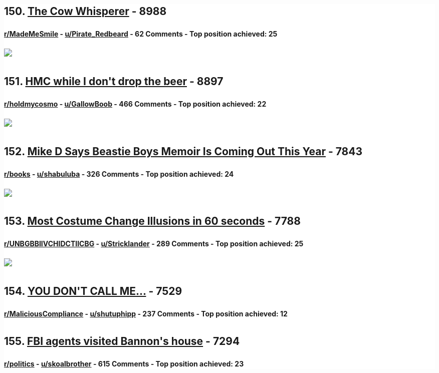 ## 150. [The Cow Whisperer](http://reddit.com/r/MadeMeSmile/comments/7r17dw/the_cow_whisperer/) - 8988
#### [r/MadeMeSmile](http://reddit.com/r/MadeMeSmile) - [u/Pirate_Redbeard](http://reddit.com/u/Pirate_Redbeard) - 62 Comments - Top position achieved: 25

<a href="https://i.imgur.com/5ZScfYK.jpg"><img src="https://b.thumbs.redditmedia.com/khZhZ-V_QdgJ9x_MTdga2DNsJ5obLL9tksZspUvmw_M.jpg"></img></a>

## 151. [HMC while I don't drop the beer](http://reddit.com/r/holdmycosmo/comments/7r4776/hmc_while_i_dont_drop_the_beer/) - 8897
#### [r/holdmycosmo](http://reddit.com/r/holdmycosmo) - [u/GallowBoob](http://reddit.com/u/GallowBoob) - 466 Comments - Top position achieved: 22

<a href="https://i.imgur.com/ModmxxF.gifv"><img src="https://b.thumbs.redditmedia.com/Sc5hEw9Xplz4BqgOvY_Xt0tPwoKipib4eLV3tRRlhCM.jpg"></img></a>

## 152. [Mike D Says Beastie Boys Memoir Is Coming Out This Year](http://reddit.com/r/books/comments/7r4zib/mike_d_says_beastie_boys_memoir_is_coming_out/) - 7843
#### [r/books](http://reddit.com/r/books) - [u/shabuluba](http://reddit.com/u/shabuluba) - 326 Comments - Top position achieved: 24

<a href="https://pitchfork.com/news/mike-d-says-beastie-boys-book-is-coming-out-this-year/"><img src="https://a.thumbs.redditmedia.com/KDi5Rpea4jZN-Ug5uE-L2Al0Kfh3mHSPMcu5mFVWiE0.jpg"></img></a>

## 153. [Most Costume Change Illusions in 60 seconds](http://reddit.com/r/UNBGBBIIVCHIDCTIICBG/comments/7r1wud/most_costume_change_illusions_in_60_seconds/) - 7788
#### [r/UNBGBBIIVCHIDCTIICBG](http://reddit.com/r/UNBGBBIIVCHIDCTIICBG) - [u/Stricklander](http://reddit.com/u/Stricklander) - 289 Comments - Top position achieved: 25

<a href="http://i.imgur.com/0tm0qA4.gifv"><img src="https://b.thumbs.redditmedia.com/yQCGUc65k5W_ZAwvS6k-wUWhJbTQQndCDugPNoRnu6Q.jpg"></img></a>

## 154. [YOU DON'T CALL ME...](http://reddit.com/r/MaliciousCompliance/comments/7r5pzb/you_dont_call_me/) - 7529
#### [r/MaliciousCompliance](http://reddit.com/r/MaliciousCompliance) - [u/shutuphipp](http://reddit.com/u/shutuphipp) - 237 Comments - Top position achieved: 12

## 155. [FBI agents visited Bannon's house](http://reddit.com/r/politics/comments/7r515a/fbi_agents_visited_bannons_house/) - 7294
#### [r/politics](http://reddit.com/r/politics) - [u/skoalbrother](http://reddit.com/u/skoalbrother) - 615 Comments - Top position achieved: 23

